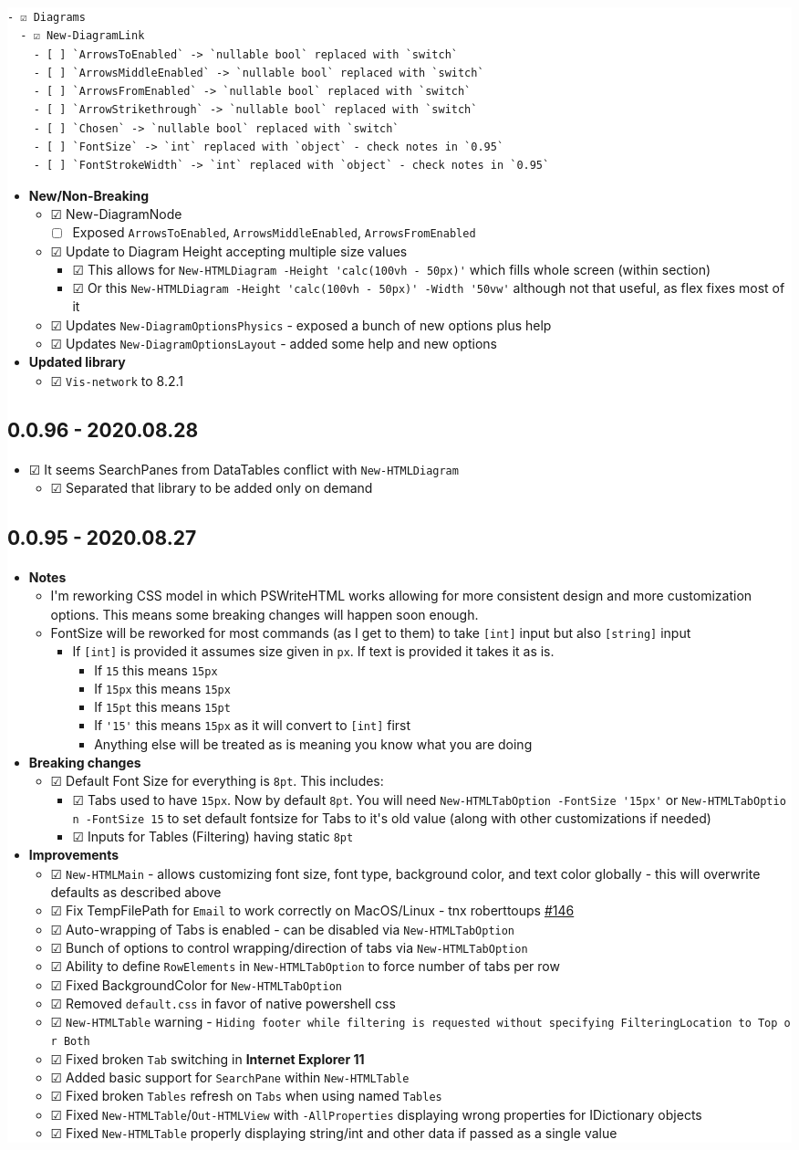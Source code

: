     - ☑ Diagrams
      - ☑ New-DiagramLink
        - [ ] `ArrowsToEnabled` -> `nullable bool` replaced with `switch`
        - [ ] `ArrowsMiddleEnabled` -> `nullable bool` replaced with `switch`
        - [ ] `ArrowsFromEnabled` -> `nullable bool` replaced with `switch`
        - [ ] `ArrowStrikethrough` -> `nullable bool` replaced with `switch`
        - [ ] `Chosen` -> `nullable bool` replaced with `switch`
        - [ ] `FontSize` -> `int` replaced with `object` - check notes in `0.95`
        - [ ] `FontStrokeWidth` -> `int` replaced with `object` - check notes in `0.95`
  - **New/Non-Breaking**
    - ☑ New-DiagramNode
      - [ ] Exposed `ArrowsToEnabled`, `ArrowsMiddleEnabled`, `ArrowsFromEnabled`
    - ☑ Update to Diagram Height accepting multiple size values
      - ☑ This allows for `New-HTMLDiagram -Height 'calc(100vh - 50px)'` which fills whole screen (within section)
      - ☑ Or this `New-HTMLDiagram -Height 'calc(100vh - 50px)' -Width '50vw'` although not that useful, as flex fixes most of it
    - ☑ Updates `New-DiagramOptionsPhysics` - exposed a bunch of new options plus help
    - ☑ Updates `New-DiagramOptionsLayout` - added some help and new options
  - **Updated library**
    - ☑ `Vis-network` to 8.2.1
## 0.0.96 - 2020.08.28
  - ☑ It seems SearchPanes from DataTables conflict with `New-HTMLDiagram`
    - ☑ Separated that library to be added only on demand
## 0.0.95 - 2020.08.27
  - **Notes**
    - I'm reworking CSS model in which PSWriteHTML works allowing for more consistent design and more customization options. This means some breaking changes will happen soon enough.
    - FontSize will be reworked for most commands (as I get to them) to take `[int]` input but also `[string]` input
      - If `[int]` is provided it assumes size given in `px`. If text is provided it takes it as is.
        - If `15` this means `15px`
        - If `15px` this means `15px`
        - If `15pt` this means `15pt`
        - If `'15'` this means `15px` as it will convert to `[int]` first
        - Anything else will be treated as is meaning you know what you are doing
  - **Breaking changes**
    - ☑ Default Font Size for everything is `8pt`. This includes:
      - ☑ Tabs used to have `15px`. Now by default `8pt`. You will need `New-HTMLTabOption -FontSize '15px'` or `New-HTMLTabOption -FontSize 15` to set default fontsize for Tabs to it's old value (along with other customizations if needed)
      - ☑ Inputs for Tables (Filtering) having static `8pt`
  - **Improvements**
    - ☑ `New-HTMLMain` - allows customizing font size, font type, background color, and text color globally - this will overwrite defaults as described above
    - ☑ Fix TempFilePath for `Email` to work correctly on MacOS/Linux - tnx roberttoups [#146](https://github.com/EvotecIT/PSWriteHTML/pull/146)
    - ☑ Auto-wrapping of Tabs is enabled - can be disabled via `New-HTMLTabOption`
    - ☑ Bunch of options to control wrapping/direction of tabs via `New-HTMLTabOption`
    - ☑ Ability to define `RowElements` in `New-HTMLTabOption` to force number of tabs per row
    - ☑ Fixed BackgroundColor for `New-HTMLTabOption`
    - ☑ Removed `default.css` in favor of native powershell css
    - ☑ `New-HTMLTable` warning - `Hiding footer while filtering is requested without specifying FilteringLocation to Top or Both`
    - ☑ Fixed broken `Tab` switching in **Internet Explorer 11**
    - ☑ Added basic support for `SearchPane` within `New-HTMLTable`
    - ☑ Fixed broken `Tables` refresh on `Tabs` when using named `Tables`
    - ☑ Fixed `New-HTMLTable`/`Out-HTMLView` with `-AllProperties` displaying wrong properties for IDictionary objects
    - ☑ Fixed `New-HTMLTable` properly displaying string/int and other data if passed as a single value
